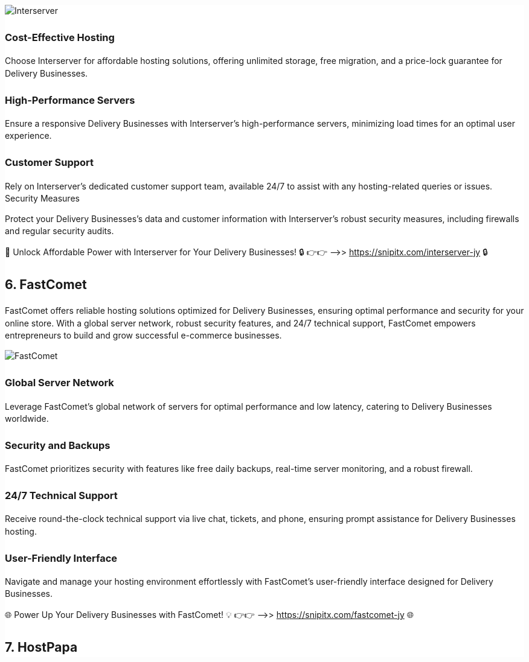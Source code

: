 ![Interserver](https://i.imgur.com/OM5dOEW.jpeg "Interserver Hosting")

### Cost-Effective Hosting
Choose Interserver for affordable hosting solutions, offering unlimited storage, free migration, and a price-lock guarantee for Delivery Businesses.

### High-Performance Servers
Ensure a responsive Delivery Businesses with Interserver’s high-performance servers, minimizing load times for an optimal user experience.

### Customer Support
Rely on Interserver’s dedicated customer support team, available 24/7 to assist with any hosting-related queries or issues.
Security Measures

Protect your Delivery Businesses’s data and customer information with Interserver’s robust security measures, including firewalls and regular security audits.

💸 Unlock Affordable Power with Interserver for Your Delivery Businesses! 🔒
👉👉 -->> https://snipitx.com/interserver-jy 🔒

## 6. FastComet

FastComet offers reliable hosting solutions optimized for Delivery Businesses, ensuring optimal performance and security for your online store. With a global server network, robust security features, and 24/7 technical support, FastComet empowers entrepreneurs to build and grow successful e-commerce businesses.

![FastComet](https://i.imgur.com/7qgXuWp.png "FastComet Hosting")

### Global Server Network
Leverage FastComet’s global network of servers for optimal performance and low latency, catering to Delivery Businesses worldwide.

### Security and Backups
FastComet prioritizes security with features like free daily backups, real-time server monitoring, and a robust firewall.

### 24/7 Technical Support
Receive round-the-clock technical support via live chat, tickets, and phone, ensuring prompt assistance for Delivery Businesses hosting.

### User-Friendly Interface
Navigate and manage your hosting environment effortlessly with FastComet’s user-friendly interface designed for Delivery Businesses.

🌐 Power Up Your Delivery Businesses with FastComet! 💡
👉👉 -->> https://snipitx.com/fastcomet-jy 🌐

## 7. HostPapa
